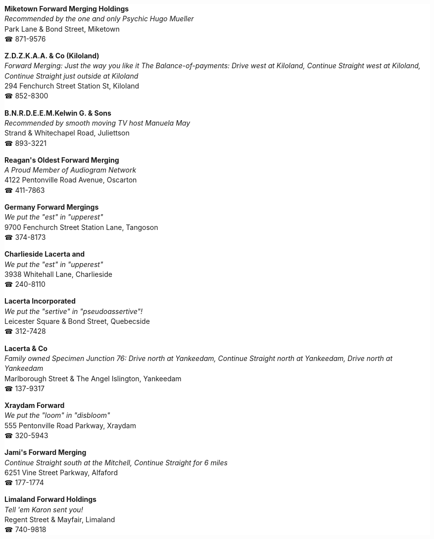 **Miketown Forward Merging Holdings**  
_Recommended by the one and only Psychic Hugo Mueller_  
Park Lane & Bond Street, Miketown  
☎ 871-9576

**Z.D.Z.K.A.A. & Co (Kiloland)**  
_Forward Merging: Just the way you like it 
The Balance-of-payments: Drive west at Kiloland, Continue Straight west at Kiloland, Continue Straight just outside at Kiloland_  
294 Fenchurch Street Station St, Kiloland  
☎ 852-8300

**B.N.R.D.E.E.M.Kelwin G. & Sons**  
_Recommended by smooth moving TV host Manuela May_  
Strand & Whitechapel Road, Juliettson  
☎ 893-3221

**Reagan's Oldest Forward Merging**  
_A Proud Member of Audiogram Network_  
4122 Pentonville Road Avenue, Oscarton  
☎ 411-7863

**Germany Forward Mergings**  
_We put the "est" in "upperest"_  
9700 Fenchurch Street Station Lane, Tangoson  
☎ 374-8173

**Charlieside Lacerta and**  
_We put the "est" in "upperest"_  
3938 Whitehall Lane, Charlieside  
☎ 240-8110

**Lacerta Incorporated**  
_We put the "sertive" in "pseudoassertive"!_  
Leicester Square & Bond Street, Quebecside  
☎ 312-7428

**Lacerta & Co**  
_Family owned Specimen 
Junction 76: Drive north at Yankeedam, Continue Straight north at Yankeedam, Drive north at Yankeedam_  
Marlborough Street & The Angel Islington, Yankeedam  
☎ 137-9317

**Xraydam Forward**  
_We put the "loom" in "disbloom"_  
555 Pentonville Road Parkway, Xraydam  
☎ 320-5943

**Jami's Forward Merging**  
_Continue Straight south at the Mitchell, Continue Straight for 6 miles_  
6251 Vine Street Parkway, Alfaford  
☎ 177-1774

**Limaland Forward Holdings**  
_Tell 'em Karon sent you!_  
Regent Street & Mayfair, Limaland  
☎ 740-9818
